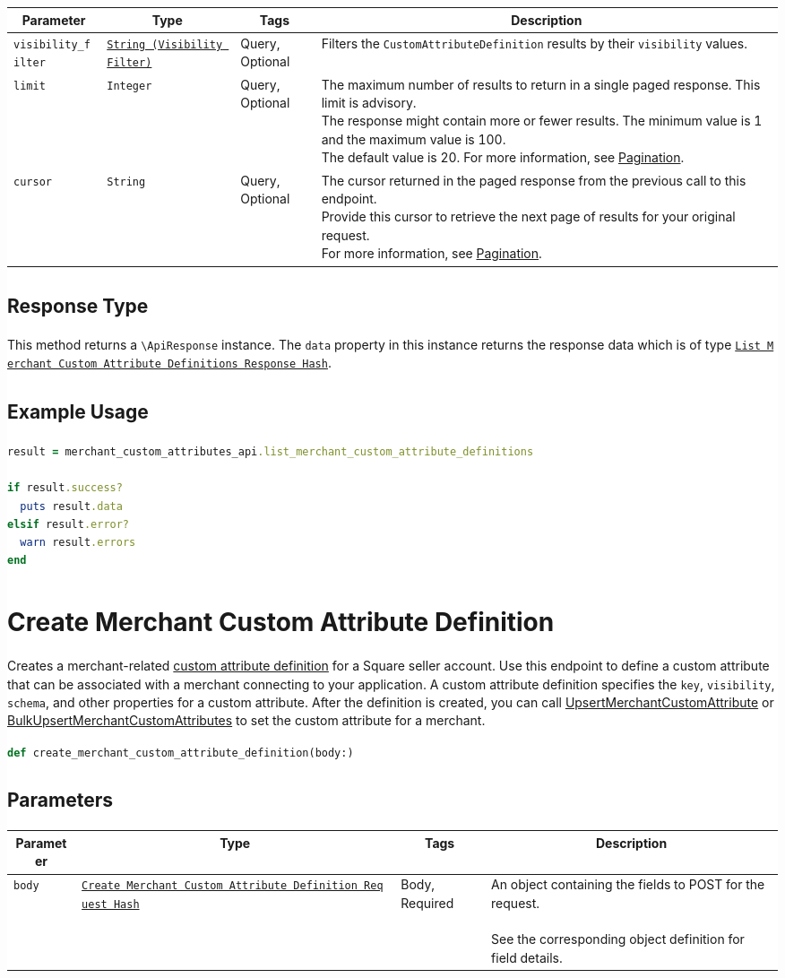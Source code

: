 | Parameter | Type | Tags | Description |
|  --- | --- | --- | --- |
| `visibility_filter` | [`String (Visibility Filter)`](../../doc/models/visibility-filter.md) | Query, Optional | Filters the `CustomAttributeDefinition` results by their `visibility` values. |
| `limit` | `Integer` | Query, Optional | The maximum number of results to return in a single paged response. This limit is advisory.<br>The response might contain more or fewer results. The minimum value is 1 and the maximum value is 100.<br>The default value is 20. For more information, see [Pagination](https://developer.squareup.com/docs/build-basics/common-api-patterns/pagination). |
| `cursor` | `String` | Query, Optional | The cursor returned in the paged response from the previous call to this endpoint.<br>Provide this cursor to retrieve the next page of results for your original request.<br>For more information, see [Pagination](https://developer.squareup.com/docs/build-basics/common-api-patterns/pagination). |

## Response Type

This method returns a `\ApiResponse` instance. The `data` property in this instance returns the response data which is of type [`List Merchant Custom Attribute Definitions Response Hash`](../../doc/models/list-merchant-custom-attribute-definitions-response.md).

## Example Usage

```ruby
result = merchant_custom_attributes_api.list_merchant_custom_attribute_definitions

if result.success?
  puts result.data
elsif result.error?
  warn result.errors
end
```


# Create Merchant Custom Attribute Definition

Creates a merchant-related [custom attribute definition](../../doc/models/custom-attribute-definition.md) for a Square seller account.
Use this endpoint to define a custom attribute that can be associated with a merchant connecting to your application.
A custom attribute definition specifies the `key`, `visibility`, `schema`, and other properties
for a custom attribute. After the definition is created, you can call
[UpsertMerchantCustomAttribute](../../doc/api/merchant-custom-attributes.md#upsert-merchant-custom-attribute) or
[BulkUpsertMerchantCustomAttributes](../../doc/api/merchant-custom-attributes.md#bulk-upsert-merchant-custom-attributes)
to set the custom attribute for a merchant.

```ruby
def create_merchant_custom_attribute_definition(body:)
```

## Parameters

| Parameter | Type | Tags | Description |
|  --- | --- | --- | --- |
| `body` | [`Create Merchant Custom Attribute Definition Request Hash`](../../doc/models/create-merchant-custom-attribute-definition-request.md) | Body, Required | An object containing the fields to POST for the request.<br><br>See the corresponding object definition for field details. |
